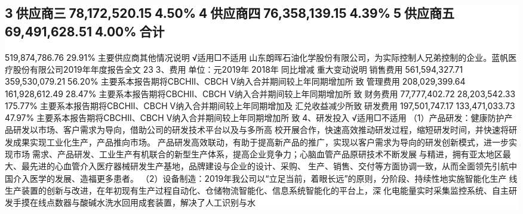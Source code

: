 3
供应商三
78,172,520.15
4.50%
4
供应商四
76,358,139.15
4.39%
5
供应商五
69,491,628.51
4.00%
合计
--
519,874,786.76
29.91%
主要供应商其他情况说明
√适用□不适用
山东朗晖石油化学股份有限公司，为实际控制人兄弟控制的企业。蓝帆医疗股份有限公司2019年年度报告全文
23
3、费用
单位：元2019年
2018年
同比增减
重大变动说明
销售费用
561,594,327.71
359,530,079.21
56.20%
主要系本报告期将CBCHII、CBCH
V纳入合并期间较上年同期增加所
致
管理费用
208,029,399.64
161,928,612.49
28.47%
主要系本报告期将CBCHII、CBCH
V纳入合并期间较上年同期增加所
致
财务费用
77,777,402.72
28,203,542.33
175.77%
主要系本报告期将CBCHII、CBCH
V纳入合并期间较上年同期增加及
汇兑收益减少所致
研发费用
197,501,747.17
133,471,033.73
47.97%
主要系本报告期将CBCHII、CBCH
V纳入合并期间较上年同期增加所
致
4、研发投入
√适用□不适用
（1）产品研发：健康防护产品研发以市场、客户需求为导向，借助公司的研发技术平台以及与多所高
校开展合作，快速高效推动研发过程，缩短研发时间，并快速将研发成果实现工业化生产，产品推向市场。
产品研发高效联动，有助于提高新产品的推广，实现以客户需求为导向的研发创新模式，进一步实现市场
需求、产品研发、工业生产有机联合的新型生产体系，提高企业竞争力；心脑血管产品原研技术不断发展
与精进，拥有亚太地区最大、最先进的心血管介入医疗器械研发生产基地，品牌建设与企业的设计、采购、
生产、销售、交付等方面协调一致，从而全面领先引航中国介入医学的发展、造福更多患者。
（2）设备制造：2019年我公司以“立足当前，着眼长远”的原则，分阶段、持续性地实施智能化生产
线生产装置的创新与改进，在年初现有生产过程自动化、仓储物流智能化、信息系统智能化的平台上，深
化电能量实时采集监控系统、自主研发手摸在线点数器与酸碱水洗水回用成套装置，解决了人工识别与水